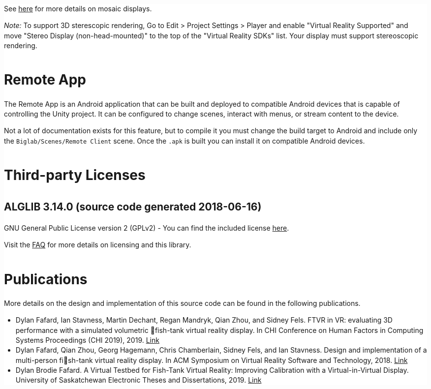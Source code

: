 See [here](https://www.nvidia.com/en-us/design-visualization/solutions/nvidia-mosaic-technology/) for more details on mosaic displays.



*Note:* To support 3D sterescopic rendering, Go to Edit > Project Settings > Player and enable "Virtual Reality Supported" and move "Stereo Display (non-head-mounted)" to the top of the "Virtual Reality SDKs" list. Your display must support stereoscopic rendering.

# Remote App
The Remote App is an Android application that can be built and deployed to compatible Android devices that is capable of controlling the Unity project. It can be configured to change scenes, interact with menus, or stream content to the device.

Not a lot of documentation exists for this feature, but to compile it you must change the build target to Android and include only the `Biglab/Scenes/Remote Client` scene. Once the `.apk` is built you can install it on compatible Android devices.

# Third-party Licenses
## ALGLIB 3.14.0 (source code generated 2018-06-16)
GNU General Public License version 2 (GPLv2)  - You can find the included license [here](VolumetricDisplay/Assets/ALGLIB/alglib_info.cs).

Visit the [FAQ](https://www.alglib.net/faq.php) for more details on licensing and this library.

# Publications
More details on the design and implementation of this source code can be found in the following publications.

* Dylan Fafard, Ian Stavness, Martin Dechant, Regan Mandryk, Qian Zhou, and Sidney Fels. FTVR in
VR: evaluating 3D performance with a simulated volumetric fish-tank virtual reality display. In CHI
Conference on Human Factors in Computing Systems Proceedings (CHI 2019), 2019. [Link](https://dl.acm.org/doi/pdf/10.1145/3290605.3300763)
* Dylan Fafard, Qian Zhou, Georg Hagemann, Chris Chamberlain, Sidney Fels, and Ian Stavness. Design
and implementation of a multi-person fish-tank virtual reality display. In ACM Symposium on Virtual
Reality Software and Technology, 2018. [Link](https://dl.acm.org/doi/pdf/10.1145/3281505.3281540)
* Dylan Brodie Fafard. A Virtual Testbed for Fish-Tank Virtual Reality: Improving Calibration with a Virtual-in-Virtual Display. University of Saskatchewan Electronic Theses and Dissertations, 2019. [Link](http://hdl.handle.net/10388/12132)
